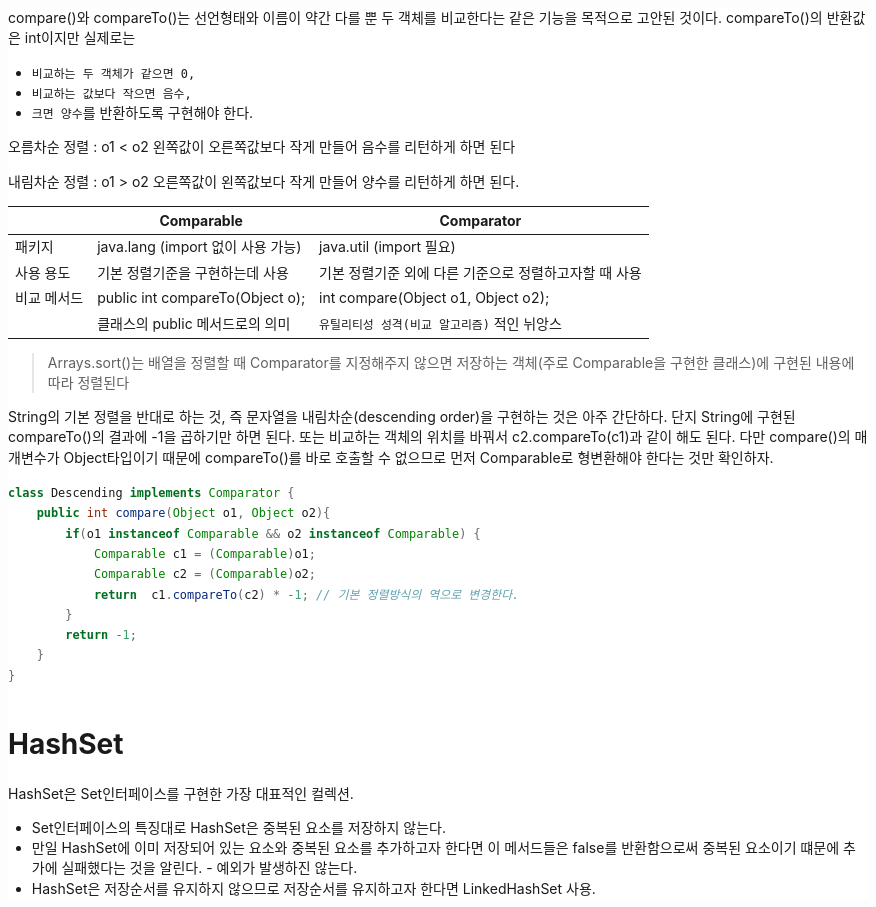 compare()와 compareTo()는 선언형태와 이름이 약간 다를 뿐 두 객체를 비교한다는 같은 기능을 목적으로 고안된 것이다.
compareTo()의 반환값은 int이지만 실제로는 

* `비교하는 두 객체가 같으면 0,`
* `비교하는 값보다 작으면 음수,`  
* `크면 양수`를 반환하도록 구현해야 한다. 



오름차순 정렬 : o1 < o2 왼쪽값이 오른쪽값보다 작게 만들어 음수를 리턴하게 하면 된다

내림차순 정렬 : o1 > o2 오른쪽값이 왼쪽값보다 작게 만들어 양수를 리턴하게 하면 된다. 



|             | Comparable                        | Comparator                                            |
| ----------- | --------------------------------- | ----------------------------------------------------- |
| 패키지      | java.lang (import 없이 사용 가능) | java.util (import 필요)                               |
| 사용 용도   | 기본 정렬기준을 구현하는데 사용   | 기본 정렬기준 외에 다른 기준으로 정렬하고자할 때 사용 |
| 비교 메서드 | public int compareTo(Object o);   | int compare(Object o1, Object o2);                    |
|             | 클래스의 public 메서드로의 의미   | `유틸리티성 성격(비교 알고리즘)` 적인 뉘앙스          |

> Arrays.sort()는 배열을 정렬할 때 Comparator를 지정해주지 않으면 저장하는 객체(주로 Comparable을 구현한 클래스)에 구현된 내용에 따라 정렬된다



String의 기본 정렬을 반대로 하는 것,
즉 문자열을 내림차순(descending order)을 구현하는 것은 아주 간단하다.
단지 String에 구현된 compareTo()의 결과에 -1을 곱하기만 하면 된다.
또는 비교하는 객체의 위치를 바꿔서 c2.compareTo(c1)과 같이 해도 된다.
다만 compare()의 매개변수가 Object타입이기 때문에 compareTo()를 바로 호출할 수 없으므로
먼저 Comparable로 형변환해야 한다는 것만 확인하자.

```java
class Descending implements Comparator {
	public int compare(Object o1, Object o2){
    	if(o1 instanceof Comparable && o2 instanceof Comparable) {
        	Comparable c1 = (Comparable)o1;
            Comparable c2 = (Comparable)o2;
            return  c1.compareTo(c2) * -1; // 기본 정렬방식의 역으로 변경한다.
        }
        return -1;
    }
}
```



# HashSet

HashSet은 Set인터페이스를 구현한 가장 대표적인 컬렉션.

* Set인터페이스의 특징대로 HashSet은 중복된 요소를 저장하지 않는다.
* 만일 HashSet에 이미 저장되어 있는 요소와 중복된 요소를 추가하고자 한다면 이 메서드들은
  false를 반환함으로써 중복된 요소이기 떄문에 추가에 실패했다는 것을 알린다. - 예외가 발생하진 않는다.
* HashSet은 저장순서를 유지하지 않으므로 저장순서를 유지하고자 한다면 LinkedHashSet 사용.
